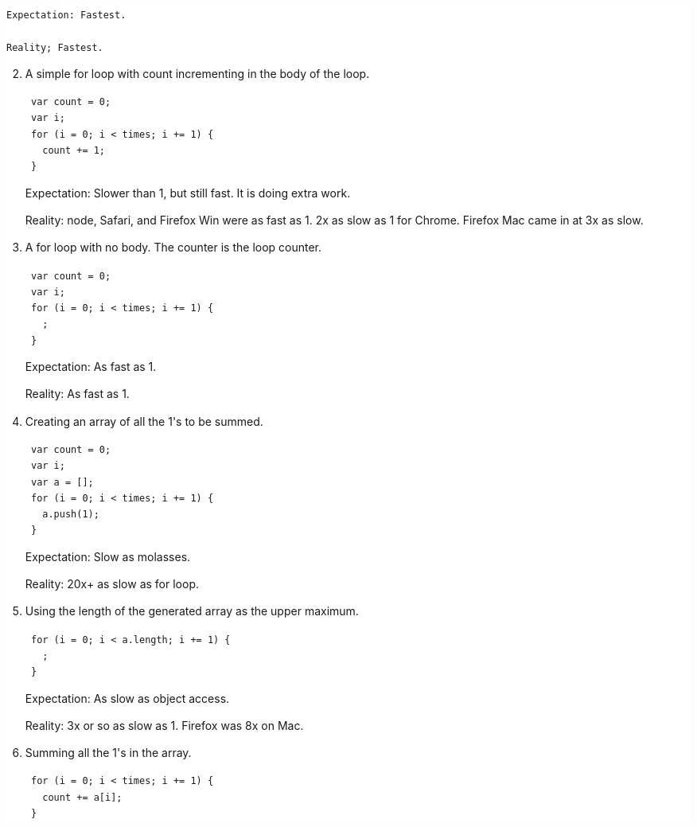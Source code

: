     Expectation: Fastest.
    
    Reality; Fastest.

2. A simple for loop with count incrementing in the body of the loop.

        var count = 0;
        var i;
        for (i = 0; i < times; i += 1) {
          count += 1;
        }

    Expectation: Slower than 1, but still fast. It is doing extra work.
    
    Reality: node, Safari, and Firefox Win were as fast as 1. 2x as slow as 1 for Chrome. Firefox Mac came in at 3x as slow.


3. A for loop with no body. The counter is the loop counter.

        var count = 0;
        var i;
        for (i = 0; i < times; i += 1) {
          ;
        }

    Expectation: As fast as 1.
    
    Reality: As fast as 1. 

4. Creating an array of all the 1's to be summed.

        var count = 0;
        var i;
        var a = [];
        for (i = 0; i < times; i += 1) {
          a.push(1);
        }
        
    Expectation: Slow as molasses.
    
    Reality: 20x+ as slow as for loop.


5. Using the length of the generated array as the upper maximum. 

        for (i = 0; i < a.length; i += 1) {
          ;
        }

    Expectation: As slow as object access.
    
    Reality: 3x or so as slow as 1. Firefox was 8x on Mac.


6. Summing all the 1's in the array. 

        for (i = 0; i < times; i += 1) {
          count += a[i];
        }
        

[test1]: http://jsfiddle.net/programmingmath/rFKnr/
[test2]: http://jsfiddle.net/programmingmath/NknG6/
[github]: https://github.com/jostylr/posts/tree/master/mythiclogos.com/code/scopetime 
[ejohn]: http://ejohn.org/blog/javascript-benchmark-quality/